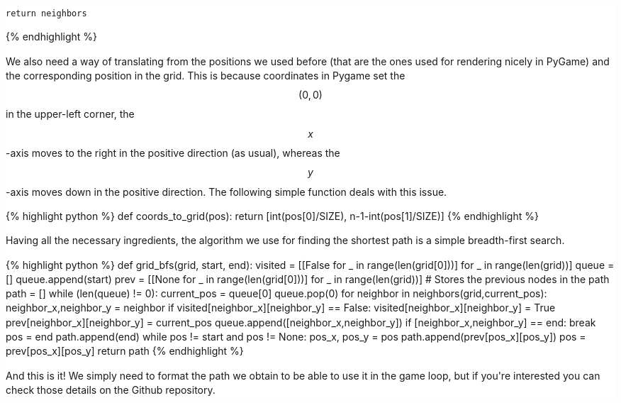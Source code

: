     return neighbors
{% endhighlight %}

We also need a way of translating from the positions we used before (that are the ones used for rendering nicely in PyGame) and the corresponding position in the grid. This is because coordinates in Pygame set the $$(0,0)$$ in the upper-left corner, the $$x$$-axis moves to the right in the positive direction (as usual), whereas the $$y$$-axis moves down in the positive direction. The following simple function deals with this issue.

{% highlight python %}
def coords_to_grid(pos):
    return [int(pos[0]/SIZE), n-1-int(pos[1]/SIZE)]
{% endhighlight %}

Having all the necessary ingredients, the algorithm we use for finding the shortest path is a simple breadth-first search.

{% highlight python %}
def grid_bfs(grid, start, end):
    visited = [[False for _ in range(len(grid[0]))] for _ in range(len(grid))]
    queue = []
    queue.append(start)
    prev = [[None for _ in range(len(grid[0]))] for _ in range(len(grid))] # Stores the previous nodes in the path
    path = []
    while (len(queue) != 0):
        current_pos = queue[0]
        queue.pop(0)
        for neighbor in neighbors(grid,current_pos):
            neighbor_x,neighbor_y = neighbor
            if visited[neighbor_x][neighbor_y] == False:
                visited[neighbor_x][neighbor_y] = True
                prev[neighbor_x][neighbor_y] = current_pos
                queue.append([neighbor_x,neighbor_y])
                if [neighbor_x,neighbor_y] == end:
                    break
    pos = end
    path.append(end)
    while pos != start and pos != None:
        pos_x, pos_y = pos
        path.append(prev[pos_x][pos_y])
        pos = prev[pos_x][pos_y]
    return path
{% endhighlight %}

And this is it! We simply need to format the path we obtain to be able to use it in the game loop, but if you're interested you can check those details on the Github repository.